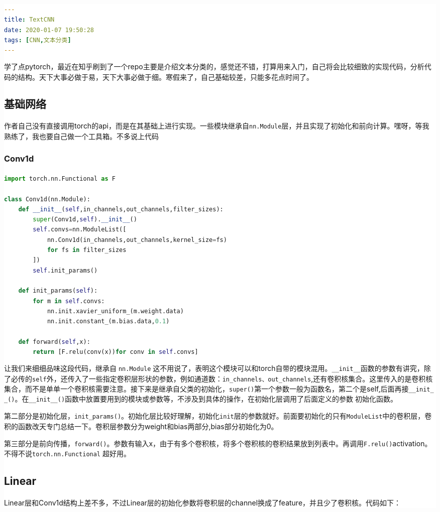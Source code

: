 ```yaml
---
title: TextCNN
date: 2020-01-07 19:50:28
tags: [CNN,文本分类]
---
```




学了点pytorch，最近在知乎刷到了一个repo主要是介绍文本分类的，感觉还不错，打算用来入门，自己将会比较细致的实现代码，分析代码的结构。天下大事必做于易，天下大事必做于细。寒假来了，自己基础较差，只能多花点时间了。

## 基础网络

作者自己没有直接调用torch的api，而是在其基础上进行实现。一些模块继承自```nn.Module```层，并且实现了初始化和前向计算。嘿呀，等我熟练了，我也要自己做一个工具箱。不多说上代码

### Conv1d

```python
import torch.nn.Functional as F

class Conv1d(nn.Module):
    def __init__(self,in_channels,out_channels,filter_sizes):
        super(Conv1d,self).__init__()
        self.convs=nn.ModuleList([
            nn.Conv1d(in_channels,out_channels,kernel_size=fs)
            for fs in filter_sizes
        ])
        self.init_params()
        
    def init_params(self):
        for m in self.convs:
            nn.init.xavier_uniform_(m.weight.data)
            nn.init.constant_(m.bias.data,0.1)
            
    def forward(self,x):
        return [F.relu(conv(x))for conv in self.convs]
```

让我们来细细品味这段代码，继承自 ```nn.Module``` 这不用说了，表明这个模块可以和torch自带的模块混用。```__init__```函数的参数有讲究，除了必传的```self```外，还传入了一些指定卷积层形状的参数，例如通道数：```in_channels、out_channels```,还有卷积核集合。这里传入的是卷积核集合，而不是单单一个卷积核需要注意。接下来是继承自父类的初始化，```super()```第一个参数一般为函数名，第二个是self,后面再接```__init__()```。在```__init__()```函数中放置要用到的模块或参数等，不涉及到具体的操作，在初始化层调用了后面定义的参数 初始化函数。

第二部分是初始化层，```init_params()```。初始化层比较好理解，初始化```init```层的参数就好。前面要初始化的只有```ModuleList```中的卷积层，卷积的函数改天专门总结一下。卷积层参数分为weight和bias两部分,bias部分初始化为0。

第三部分是前向传播，```forward()```。参数有输入x，由于有多个卷积核，将多个卷积核的卷积结果放到列表中。再调用```F.relu()```activation。不得不说```torch.nn.Functional``` 超好用。

## Linear

Linear层和Conv1d结构上差不多，不过Linear层的初始化参数将卷积层的channel换成了feature，并且少了卷积核。代码如下：
